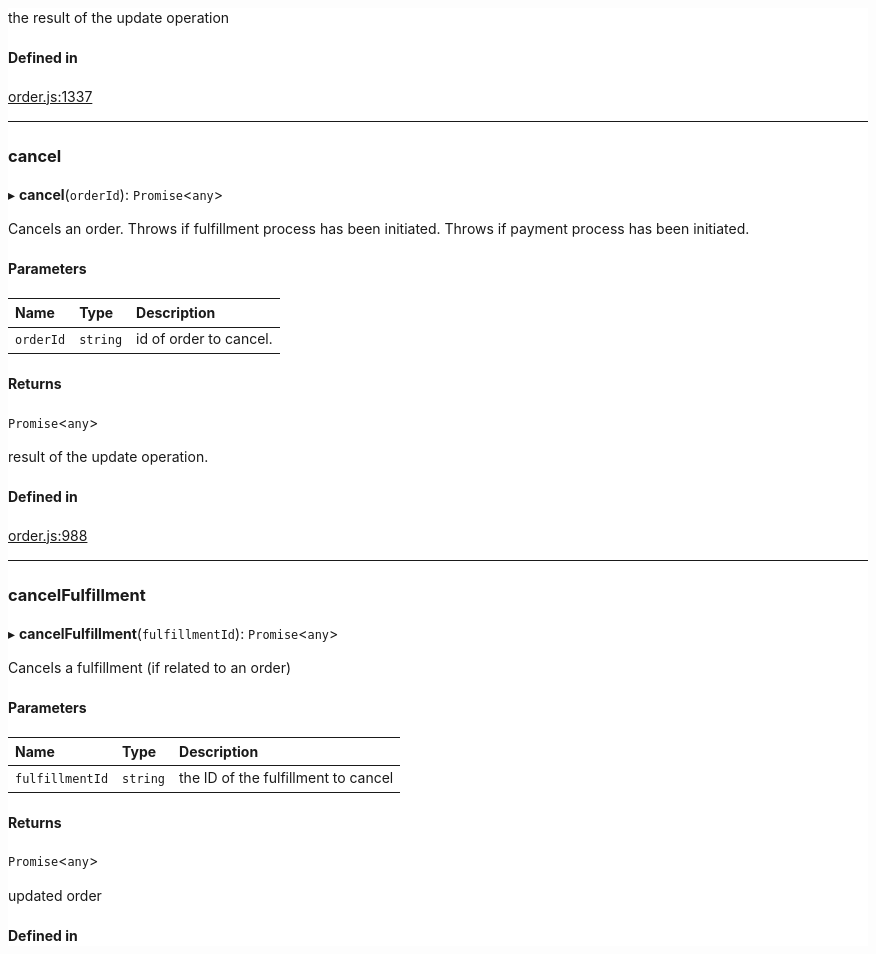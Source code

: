 the result of the update operation

#### Defined in

[order.js:1337](https://github.com/medusajs/medusa/blob/636edb65/packages/medusa/src/services/order.js#L1337)

___

### cancel

▸ **cancel**(`orderId`): `Promise`<`any`\>

Cancels an order.
Throws if fulfillment process has been initiated.
Throws if payment process has been initiated.

#### Parameters

| Name | Type | Description |
| :------ | :------ | :------ |
| `orderId` | `string` | id of order to cancel. |

#### Returns

`Promise`<`any`\>

result of the update operation.

#### Defined in

[order.js:988](https://github.com/medusajs/medusa/blob/636edb65/packages/medusa/src/services/order.js#L988)

___

### cancelFulfillment

▸ **cancelFulfillment**(`fulfillmentId`): `Promise`<`any`\>

Cancels a fulfillment (if related to an order)

#### Parameters

| Name | Type | Description |
| :------ | :------ | :------ |
| `fulfillmentId` | `string` | the ID of the fulfillment to cancel |

#### Returns

`Promise`<`any`\>

updated order

#### Defined in

